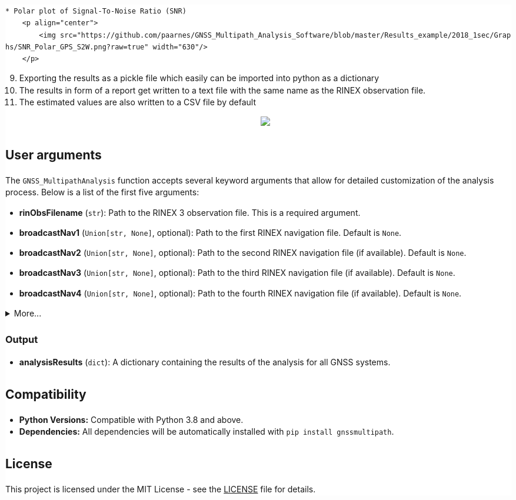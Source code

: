     * Polar plot of Signal-To-Noise Ratio (SNR)
		<p align="center">
			<img src="https://github.com/paarnes/GNSS_Multipath_Analysis_Software/blob/master/Results_example/2018_1sec/Graphs/SNR_Polar_GPS_S2W.png?raw=true" width="630"/>
		</p>
9. Exporting the results as a pickle file which easily can be imported into python as a dictionary
10. The results in form of a report get written to a text file with the same name as the RINEX observation file.
11. The estimated values are also written to a CSV file by default
		<p align="center">
			<img src="https://github.com/paarnes/GNSS_Multipath_Analysis_Software/blob/master/Results_example/result_table.PNG?raw=true" width="830"/>
		</p>

## User arguments

The `GNSS_MultipathAnalysis` function accepts several keyword arguments that allow for detailed customization of the analysis process. Below is a list of the first five arguments:

- **rinObsFilename** (`str`):
  Path to the RINEX 3 observation file. This is a required argument.

- **broadcastNav1** (`Union[str, None]`, optional):
  Path to the first RINEX navigation file. Default is `None`.

- **broadcastNav2** (`Union[str, None]`, optional):
  Path to the second RINEX navigation file (if available). Default is `None`.

- **broadcastNav3** (`Union[str, None]`, optional):
  Path to the third RINEX navigation file (if available). Default is `None`.

- **broadcastNav4** (`Union[str, None]`, optional):
  Path to the fourth RINEX navigation file (if available). Default is `None`.

<details><summary>More...</summary></details>


### Output

- **analysisResults** (`dict`):
  A dictionary containing the results of the analysis for all GNSS systems.



## Compatibility
- **Python Versions:** Compatible with Python 3.8 and above.
- **Dependencies:** All dependencies will be automatically installed with `pip install gnssmultipath`.


## License

This project is licensed under the MIT License - see the [LICENSE](LICENSE) file for details.



